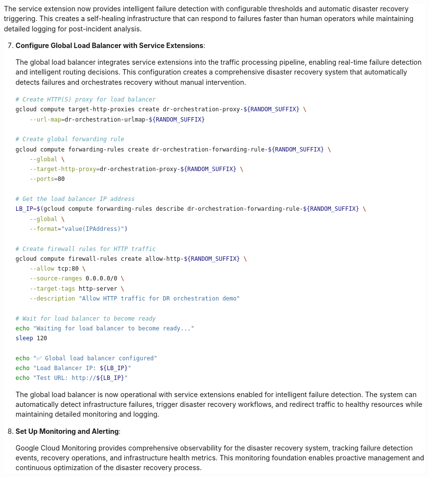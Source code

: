    The service extension now provides intelligent failure detection with configurable thresholds and automatic disaster recovery triggering. This creates a self-healing infrastructure that can respond to failures faster than human operators while maintaining detailed logging for post-incident analysis.

7. **Configure Global Load Balancer with Service Extensions**:

   The global load balancer integrates service extensions into the traffic processing pipeline, enabling real-time failure detection and intelligent routing decisions. This configuration creates a comprehensive disaster recovery system that automatically detects failures and orchestrates recovery without manual intervention.

   ```bash
   # Create HTTP(S) proxy for load balancer
   gcloud compute target-http-proxies create dr-orchestration-proxy-${RANDOM_SUFFIX} \
       --url-map=dr-orchestration-urlmap-${RANDOM_SUFFIX}

   # Create global forwarding rule
   gcloud compute forwarding-rules create dr-orchestration-forwarding-rule-${RANDOM_SUFFIX} \
       --global \
       --target-http-proxy=dr-orchestration-proxy-${RANDOM_SUFFIX} \
       --ports=80

   # Get the load balancer IP address
   LB_IP=$(gcloud compute forwarding-rules describe dr-orchestration-forwarding-rule-${RANDOM_SUFFIX} \
       --global \
       --format="value(IPAddress)")

   # Create firewall rules for HTTP traffic
   gcloud compute firewall-rules create allow-http-${RANDOM_SUFFIX} \
       --allow tcp:80 \
       --source-ranges 0.0.0.0/0 \
       --target-tags http-server \
       --description "Allow HTTP traffic for DR orchestration demo"

   # Wait for load balancer to become ready
   echo "Waiting for load balancer to become ready..."
   sleep 120

   echo "✅ Global load balancer configured"
   echo "Load Balancer IP: ${LB_IP}"
   echo "Test URL: http://${LB_IP}"
   ```

   The global load balancer is now operational with service extensions enabled for intelligent failure detection. The system can automatically detect infrastructure failures, trigger disaster recovery workflows, and redirect traffic to healthy resources while maintaining detailed monitoring and logging.

8. **Set Up Monitoring and Alerting**:

   Google Cloud Monitoring provides comprehensive observability for the disaster recovery system, tracking failure detection events, recovery operations, and infrastructure health metrics. This monitoring foundation enables proactive management and continuous optimization of the disaster recovery process.
